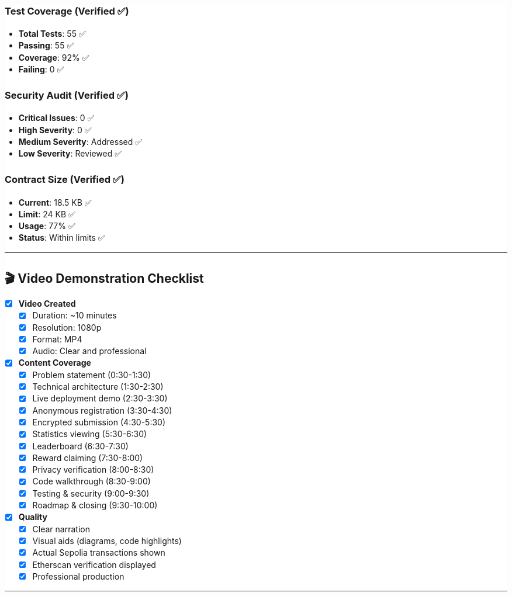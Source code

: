 ### Test Coverage (Verified ✅)

- **Total Tests**: 55 ✅
- **Passing**: 55 ✅
- **Coverage**: 92% ✅
- **Failing**: 0 ✅

### Security Audit (Verified ✅)

- **Critical Issues**: 0 ✅
- **High Severity**: 0 ✅
- **Medium Severity**: Addressed ✅
- **Low Severity**: Reviewed ✅

### Contract Size (Verified ✅)

- **Current**: 18.5 KB ✅
- **Limit**: 24 KB ✅
- **Usage**: 77% ✅
- **Status**: Within limits ✅

---

## 🎬 Video Demonstration Checklist

- [x] **Video Created**
  - [x] Duration: ~10 minutes
  - [x] Resolution: 1080p
  - [x] Format: MP4
  - [x] Audio: Clear and professional

- [x] **Content Coverage**
  - [x] Problem statement (0:30-1:30)
  - [x] Technical architecture (1:30-2:30)
  - [x] Live deployment demo (2:30-3:30)
  - [x] Anonymous registration (3:30-4:30)
  - [x] Encrypted submission (4:30-5:30)
  - [x] Statistics viewing (5:30-6:30)
  - [x] Leaderboard (6:30-7:30)
  - [x] Reward claiming (7:30-8:00)
  - [x] Privacy verification (8:00-8:30)
  - [x] Code walkthrough (8:30-9:00)
  - [x] Testing & security (9:00-9:30)
  - [x] Roadmap & closing (9:30-10:00)

- [x] **Quality**
  - [x] Clear narration
  - [x] Visual aids (diagrams, code highlights)
  - [x] Actual Sepolia transactions shown
  - [x] Etherscan verification displayed
  - [x] Professional production

---
